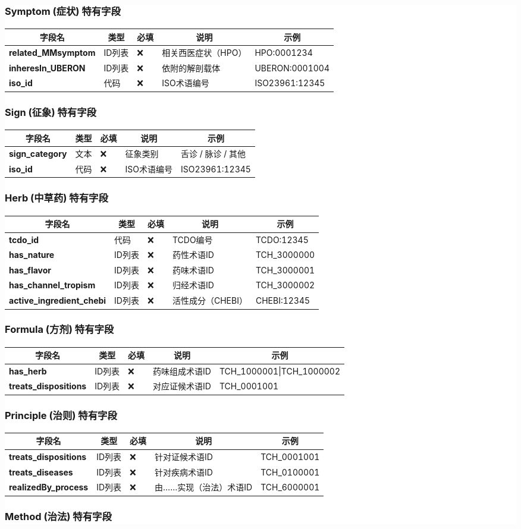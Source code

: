 ### Symptom (症状) 特有字段

| 字段名 | 类型 | 必填 | 说明 | 示例 |
|--------|------|------|------|------|
| **related_MMsymptom** | ID列表 | ❌ | 相关西医症状（HPO） | HPO:0001234 |
| **inheresIn_UBERON** | ID列表 | ❌ | 依附的解剖载体 | UBERON:0001004 |
| **iso_id** | 代码 | ❌ | ISO术语编号 | ISO23961:12345 |

### Sign (征象) 特有字段

| 字段名 | 类型 | 必填 | 说明 | 示例 |
|--------|------|------|------|------|
| **sign_category** | 文本 | ❌ | 征象类别 | 舌诊 / 脉诊 / 其他 |
| **iso_id** | 代码 | ❌ | ISO术语编号 | ISO23961:12345 |

### Herb (中草药) 特有字段

| 字段名 | 类型 | 必填 | 说明 | 示例 |
|--------|------|------|------|------|
| **tcdo_id** | 代码 | ❌ | TCDO编号 | TCDO:12345 |
| **has_nature** | ID列表 | ❌ | 药性术语ID | TCH_3000000 |
| **has_flavor** | ID列表 | ❌ | 药味术语ID | TCH_3000001 |
| **has_channel_tropism** | ID列表 | ❌ | 归经术语ID | TCH_3000002 |
| **active_ingredient_chebi** | ID列表 | ❌ | 活性成分（CHEBI） | CHEBI:12345 |

### Formula (方剂) 特有字段

| 字段名 | 类型 | 必填 | 说明 | 示例 |
|--------|------|------|------|------|
| **has_herb** | ID列表 | ❌ | 药味组成术语ID | TCH_1000001\|TCH_1000002 |
| **treats_dispositions** | ID列表 | ❌ | 对应证候术语ID | TCH_0001001 |

### Principle (治则) 特有字段

| 字段名 | 类型 | 必填 | 说明 | 示例 |
|--------|------|------|------|------|
| **treats_dispositions** | ID列表 | ❌ | 针对证候术语ID | TCH_0001001 |
| **treats_diseases** | ID列表 | ❌ | 针对疾病术语ID | TCH_0100001 |
| **realizedBy_process** | ID列表 | ❌ | 由……实现（治法）术语ID | TCH_6000001 |

### Method (治法) 特有字段
